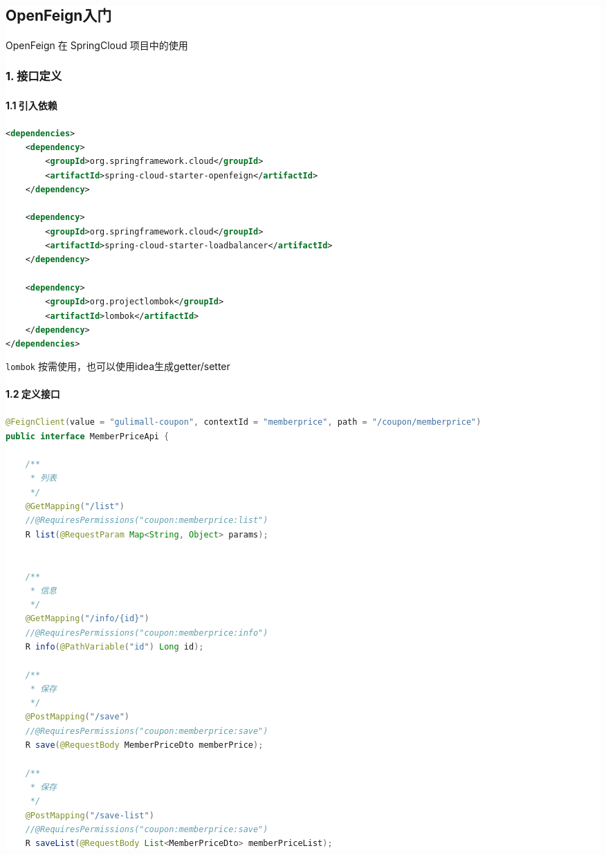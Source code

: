 ## OpenFeign入门

OpenFeign 在 SpringCloud 项目中的使用



### 1. 接口定义

#### 1.1 引入依赖

```xml
<dependencies>
    <dependency>
        <groupId>org.springframework.cloud</groupId>
        <artifactId>spring-cloud-starter-openfeign</artifactId>
    </dependency>

    <dependency>
        <groupId>org.springframework.cloud</groupId>
        <artifactId>spring-cloud-starter-loadbalancer</artifactId>
    </dependency>

    <dependency>
        <groupId>org.projectlombok</groupId>
        <artifactId>lombok</artifactId>
    </dependency>
</dependencies>
```

`lombok` 按需使用，也可以使用idea生成getter/setter

#### 1.2 定义接口

```java
@FeignClient(value = "gulimall-coupon", contextId = "memberprice", path = "/coupon/memberprice")
public interface MemberPriceApi {

    /**
     * 列表
     */
    @GetMapping("/list")
    //@RequiresPermissions("coupon:memberprice:list")
    R list(@RequestParam Map<String, Object> params);


    /**
     * 信息
     */
    @GetMapping("/info/{id}")
    //@RequiresPermissions("coupon:memberprice:info")
    R info(@PathVariable("id") Long id);

    /**
     * 保存
     */
    @PostMapping("/save")
    //@RequiresPermissions("coupon:memberprice:save")
    R save(@RequestBody MemberPriceDto memberPrice);

    /**
     * 保存
     */
    @PostMapping("/save-list")
    //@RequiresPermissions("coupon:memberprice:save")
    R saveList(@RequestBody List<MemberPriceDto> memberPriceList);

```